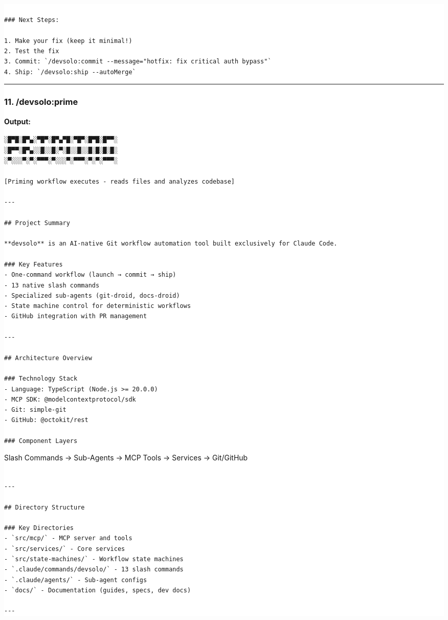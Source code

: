 ```

### Next Steps:

1. Make your fix (keep it minimal!)
2. Test the fix
3. Commit: `/devsolo:commit --message="hotfix: fix critical auth bypass"`
4. Ship: `/devsolo:ship --autoMerge`
```

---

### 11. /devsolo:prime

**Output:**

```
░█▀█░█▀▄░▀█▀░█▀▄▀█░▀█▀░█▀█░█▀▀░
░█▀▀░█▀▄░░█░░█░▀░█░░█░░█░█░█░█░
░▀░░░▀░▀░▀▀▀░▀░░░▀░▀▀▀░▀░▀░▀▀▀░

[Priming workflow executes - reads files and analyzes codebase]

---

## Project Summary

**devsolo** is an AI-native Git workflow automation tool built exclusively for Claude Code.

### Key Features
- One-command workflow (launch → commit → ship)
- 13 native slash commands
- Specialized sub-agents (git-droid, docs-droid)
- State machine control for deterministic workflows
- GitHub integration with PR management

---

## Architecture Overview

### Technology Stack
- Language: TypeScript (Node.js >= 20.0.0)
- MCP SDK: @modelcontextprotocol/sdk
- Git: simple-git
- GitHub: @octokit/rest

### Component Layers
```
Slash Commands → Sub-Agents → MCP Tools → Services → Git/GitHub
```

---

## Directory Structure

### Key Directories
- `src/mcp/` - MCP server and tools
- `src/services/` - Core services
- `src/state-machines/` - Workflow state machines
- `.claude/commands/devsolo/` - 13 slash commands
- `.claude/agents/` - Sub-agent configs
- `docs/` - Documentation (guides, specs, dev docs)

---

```